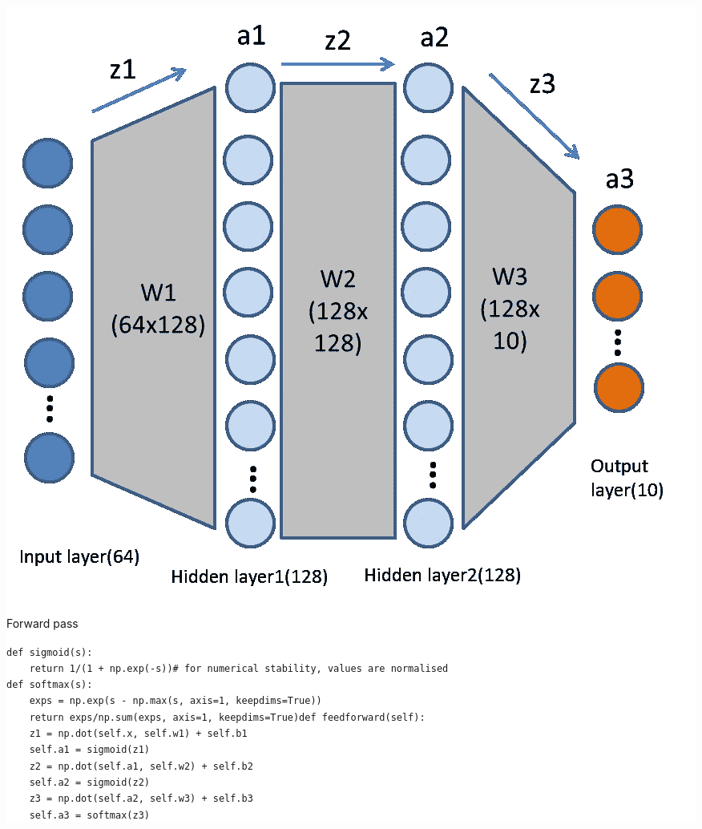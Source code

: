![](img/9b8332e73172ccf4b30c92faa0be79f1.png)

Forward pass

```
def sigmoid(s):
    return 1/(1 + np.exp(-s))# for numerical stability, values are normalised
def softmax(s):
    exps = np.exp(s - np.max(s, axis=1, keepdims=True))
    return exps/np.sum(exps, axis=1, keepdims=True)def feedforward(self):
    z1 = np.dot(self.x, self.w1) + self.b1
    self.a1 = sigmoid(z1)
    z2 = np.dot(self.a1, self.w2) + self.b2
    self.a2 = sigmoid(z2)
    z3 = np.dot(self.a2, self.w3) + self.b3
    self.a3 = softmax(z3)
```
